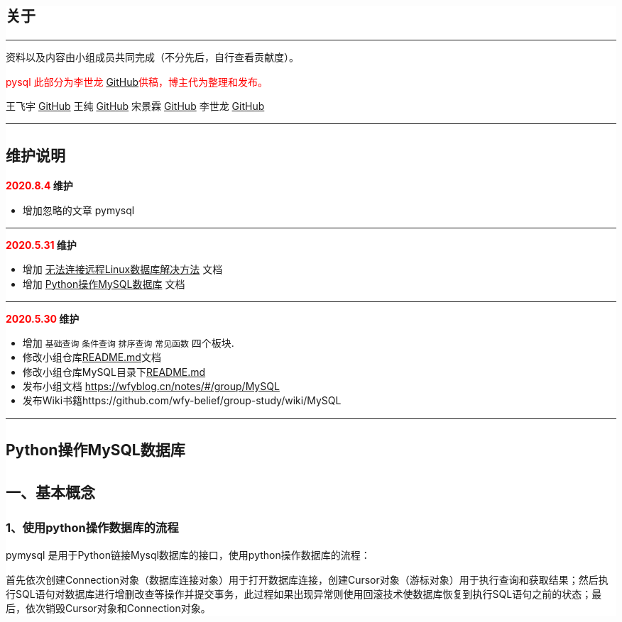 ## 关于

---

资料以及内容由小组成员共同完成（不分先后，自行查看贡献度）。

<font color=red>pysql 此部分为李世龙 [GitHub](https://github.com/lsl575999)供稿，博主代为整理和发布。</font>

王飞宇 [GitHub](https://github.com/wfy-belief)  王纯 [GitHub](https://github.com/fs86749)  宋景霖 [GitHub](https://github.com/GGsjl) 李世龙 [GitHub](https://github.com/lsl575999)

---



## 维护说明

**<font color=red>2020.8.4</font> 维护**

- 增加忽略的文章 pymysql

---

**<font color=red>2020.5.31</font> 维护**

- 增加 [无法连接远程Linux数据库解决方法](https://github.com/wfy-belief/group-study/blob/master/MySQL/%E6%97%A0%E6%B3%95%E8%BF%9E%E6%8E%A5%E8%BF%9C%E7%A8%8BLinux%E6%95%B0%E6%8D%AE%E5%BA%93%E8%A7%A3%E5%86%B3%E6%96%B9%E6%B3%95.md) 文档
- 增加 [Python操作MySQL数据库](https://github.com/wfy-belief/group-study/blob/master/MySQL/Python%E6%93%8D%E4%BD%9CMySQL%E6%95%B0%E6%8D%AE%E5%BA%93.md) 文档

---

**<font color=red>2020.5.30</font> 维护**

- 增加 `基础查询` `条件查询` `排序查询` `常见函数` 四个板块.
- 修改小组仓库[README.md](https://github.com/wfy-belief/group-study)文档
- 修改小组仓库MySQL目录下[README.md](https://github.com/wfy-belief/group-study/blob/master/MySQL/README.MD)
- 发布小组文档 https://wfyblog.cn/notes/#/group/MySQL
- 发布Wiki书籍https://github.com/wfy-belief/group-study/wiki/MySQL

---



## Python操作MySQL数据库

## 一、基本概念

### 1、使用python操作数据库的流程

pymysql 是用于Python链接Mysql数据库的接口，使用python操作数据库的流程：


首先依次创建Connection对象（数据库连接对象）用于打开数据库连接，创建Cursor对象（游标对象）用于执行查询和获取结果；然后执行SQL语句对数据库进行增删改查等操作并提交事务，此过程如果出现异常则使用回滚技术使数据库恢复到执行SQL语句之前的状态；最后，依次销毁Cursor对象和Connection对象。

